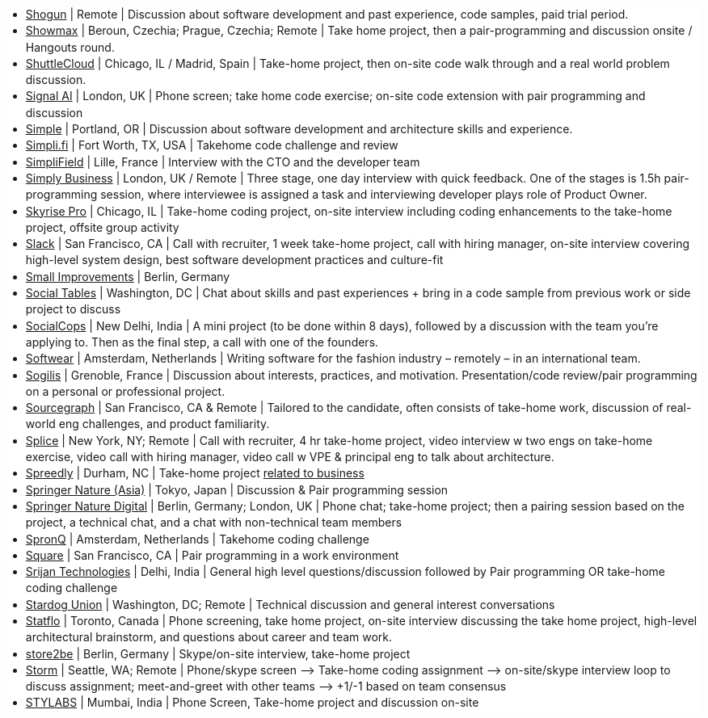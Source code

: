 -   [Shogun](https://getshogun.com) | Remote | Discussion about software development and past experience, code samples, paid trial period.
-   [Showmax](https://blog.showmax.com/engineering-careers) | Beroun, Czechia; Prague, Czechia; Remote | Take home project, then a pair-programming and discussion onsite / Hangouts round.
-   [ShuttleCloud](https://shuttlecloud.com/jobs) | Chicago, IL / Madrid, Spain | Take-home project, then on-site code walk through and a real world problem discussion.
-   [Signal AI](https://www.signal-ai.com/about-us/careers) | London, UK | Phone screen; take home code exercise; on-site code extension with pair programming and discussion
-   [Simple](https://www.simple.com) | Portland, OR | Discussion about software development and architecture skills and experience.
-   [Simpli.fi](https://www.simpli.fi/about-us/careers) | Fort Worth, TX, USA | Takehome code challenge and review
-   [SimpliField](http://www.welcometothejungle.co/companies/simplifield/jobs) | Lille, France | Interview with the CTO and the developer team
-   [Simply Business](https://www.simplybusiness.co.uk/about-us/careers/tech) | London, UK / Remote | Three stage, one day interview with quick feedback. One of the stages is 1.5h pair-programming session, where interviewee is assigned a task and interviewing developer plays role of Product Owner.
-   [Skyrise Pro](https://www.skyrisepro.com) | Chicago, IL | Take-home coding project, on-site interview including coding enhancements to the take-home project, offsite group activity
-   [Slack](https://slack.com/jobs) | San Francisco, CA | Call with recruiter, 1 week take-home project, call with hiring manager, on-site interview covering high-level system design, best software development practices and culture-fit
-   [Small Improvements](https://www.small-improvements.com/careers) | Berlin, Germany
-   [Social Tables](http://www.socialtables.com) | Washington, DC | Chat about skills and past experiences + bring in a code sample from previous work or side project to discuss
-   [SocialCops](http://www.socialcops.com) | New Delhi, India | A mini project (to be done within 8 days), followed by a discussion with the team you’re applying to. Then as the final step, a call with one of the founders.
-   [Softwear](http://nl.softwear.nl/vacatures) | Amsterdam, Netherlands | Writing software for the fashion industry – remotely – in an international team.
-   [Sogilis](http://sogilis.com) | Grenoble, France | Discussion about interests, practices, and motivation. Presentation/code review/pair programming on a personal or professional project.
-   [Sourcegraph](https://about.sourcegraph.com/jobs) | San Francisco, CA & Remote | Tailored to the candidate, often consists of take-home work, discussion of real-world eng challenges, and product familiarity.
-   [Splice](https://jobs.splice.com) | New York, NY; Remote | Call with recruiter, 4 hr take-home project, video interview w two engs on take-home exercise, video call with hiring manager, video call w VPE & principal eng to talk about architecture.
-   [Spreedly](https://www.spreedly.com/jobs) | Durham, NC | Take-home project [related to business](https://engineering.spreedly.com/blog/programming-puzzles-are-not-the-answer-how-spreedly-does-work-samples.html)
-   [Springer Nature (Asia)](https://www.natureasia.com) | Tokyo, Japan | Discussion & Pair programming session
-   [Springer Nature Digital](https://sndigital.springernature.com) | Berlin, Germany; London, UK | Phone chat; take-home project; then a pairing session based on the project, a technical chat, and a chat with non-technical team members
-   [SpronQ](https://www.spronq.nl) | Amsterdam, Netherlands | Takehome coding challenge
-   [Square](https://squareup.com/careers) | San Francisco, CA | Pair programming in a work environment
-   [Srijan Technologies](http://srijan.net) | Delhi, India | General high level questions/discussion followed by Pair programming OR take-home coding challenge
-   [Stardog Union](http://stardog.com) | Washington, DC; Remote | Technical discussion and general interest conversations
-   [Statflo](http://statflo.com) | Toronto, Canada | Phone screening, take home project, on-site interview discussing the take home project, high-level architectural brainstorm, and questions about career and team work.
-   [store2be](https://www.store2be.com/de/jobs/tech) | Berlin, Germany | Skype/on-site interview, take-home project
-   [Storm](https://www.stormx.io/about#jobs) | Seattle, WA; Remote | Phone/skype screen –&gt; Take-home coding assignment –&gt; on-site/skype interview loop to discuss assignment; meet-and-greet with other teams –&gt; +1/-1 based on team consensus
-   [STYLABS](http://www.stylabs.in) | Mumbai, India | Phone Screen, Take-home project and discussion on-site